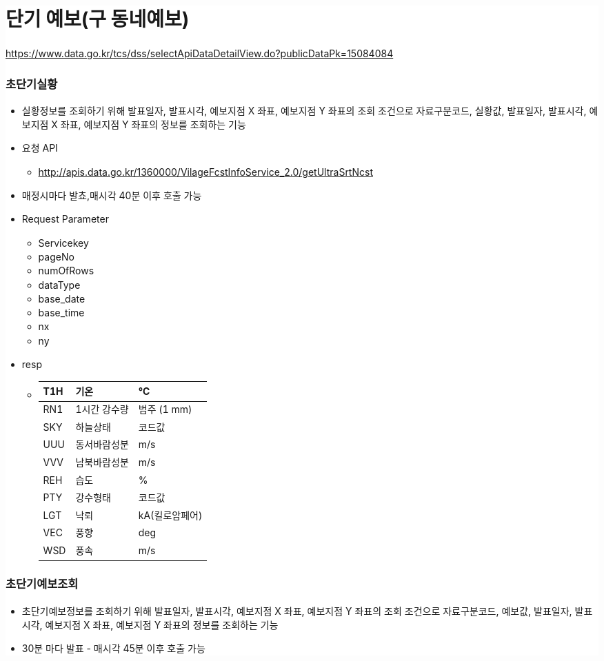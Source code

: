 

# 단기 예보(구 동네예보)

https://www.data.go.kr/tcs/dss/selectApiDataDetailView.do?publicDataPk=15084084

### 초단기실황

- 실황정보를 조회하기 위해 발표일자, 발표시각, 예보지점 X 좌표, 예보지점 Y 좌표의 조회 조건으로 자료구분코드, 실황값, 발표일자, 발표시각, 예보지점 X 좌표, 예보지점 Y 좌표의 정보를 조회하는 기능

- 요청 API

  - http://apis.data.go.kr/1360000/VilageFcstInfoService_2.0/getUltraSrtNcst

- 매정시마다 발쵸,매시각 40분 이후 호출 가능

- Request Parameter

  - Servicekey
  - pageNo
  - numOfRows
  - dataType
  - base_date
  - base_time
  - nx
  - ny

- resp

  - | T1H  | 기온         | ℃              |
    | ---- | ------------ | -------------- |
    | RN1  | 1시간 강수량 | 범주 (1 mm)    |
    | SKY  | 하늘상태     | 코드값         |
    | UUU  | 동서바람성분 | m/s            |
    | VVV  | 남북바람성분 | m/s            |
    | REH  | 습도         | %              |
    | PTY  | 강수형태     | 코드값         |
    | LGT  | 낙뢰         | kA(킬로암페어) |
    | VEC  | 풍향         | deg            |
    | WSD  | 풍속         | m/s            |



### 초단기예보조회

- 초단기예보정보를 조회하기 위해 발표일자, 발표시각, 예보지점 X 좌표, 예보지점 Y 좌표의 조회 조건으로 자료구분코드, 예보값, 발표일자, 발표시각, 예보지점 X 좌표, 예보지점 Y 좌표의 정보를 조회하는 기능

- 30분 마다 발표 - 매시각 45분 이후 호출 가능
